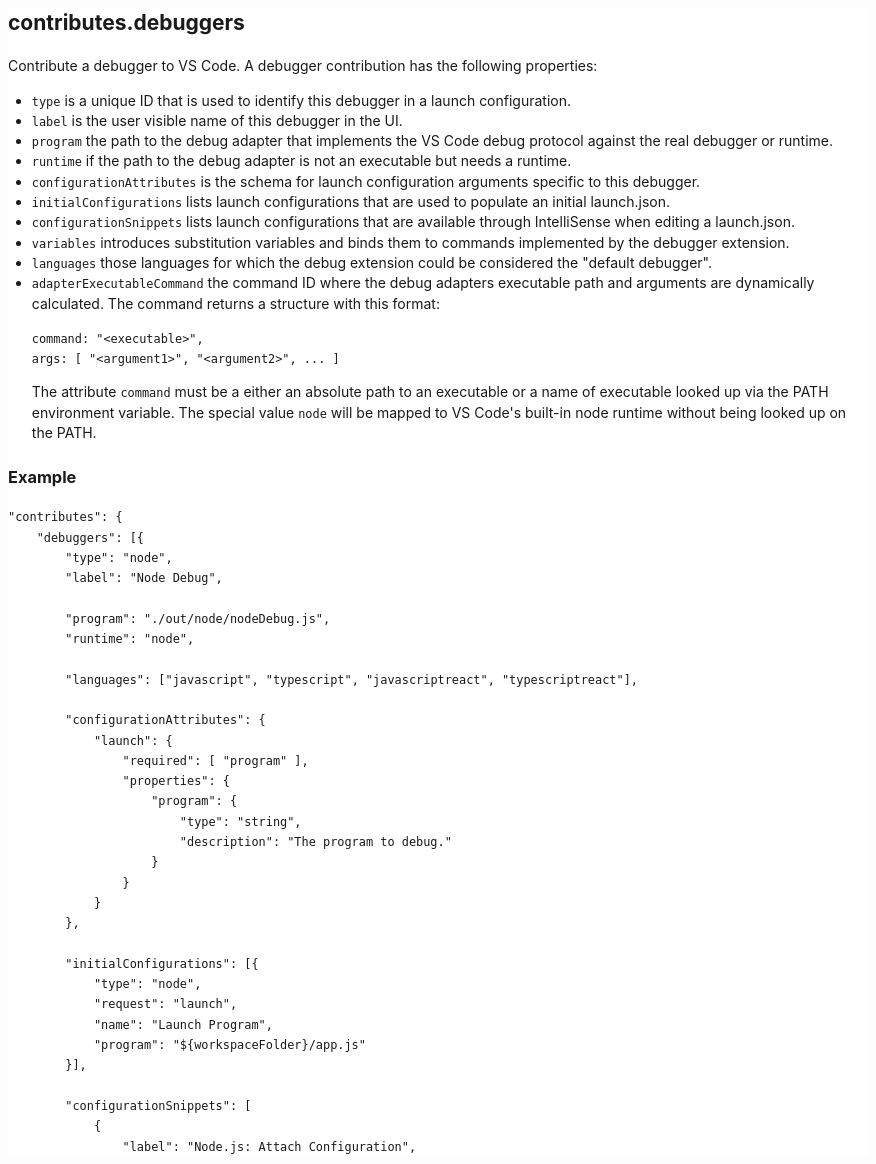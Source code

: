 ## contributes.debuggers

Contribute a debugger to VS Code. A debugger contribution has the following properties:

* `type` is a unique ID that is used to identify this debugger in a launch configuration.
* `label` is the user visible name of this debugger in the UI.
* `program` the path to the debug adapter that implements the VS Code debug protocol against the real debugger or runtime.
* `runtime` if the path to the debug adapter is not an executable but needs a runtime.
* `configurationAttributes` is the schema for launch configuration arguments specific to this debugger.
* `initialConfigurations` lists launch configurations that are used to populate an initial launch.json.
* `configurationSnippets` lists launch configurations that are available through IntelliSense when editing a launch.json.
* `variables` introduces substitution variables and binds them to commands implemented by the debugger extension.
* `languages` those languages for which the debug extension could be considered the "default debugger".
* `adapterExecutableCommand` the command ID where the debug adapters executable path and arguments are dynamically calculated. The command returns a structure with this format:
  ```json5
  command: "<executable>",
  args: [ "<argument1>", "<argument2>", ... ]
  ```
  The attribute `command` must be a either an absolute path to an executable or a name of executable looked up via the PATH environment variable. The special value `node` will be mapped to VS Code's built-in node runtime without being looked up on the PATH.

### Example

```json5
"contributes": {
    "debuggers": [{
        "type": "node",
        "label": "Node Debug",

        "program": "./out/node/nodeDebug.js",
        "runtime": "node",

        "languages": ["javascript", "typescript", "javascriptreact", "typescriptreact"],

        "configurationAttributes": {
            "launch": {
                "required": [ "program" ],
                "properties": {
                    "program": {
                        "type": "string",
                        "description": "The program to debug."
                    }
                }
            }
        },

        "initialConfigurations": [{
            "type": "node",
            "request": "launch",
            "name": "Launch Program",
            "program": "${workspaceFolder}/app.js"
        }],

        "configurationSnippets": [
            {
                "label": "Node.js: Attach Configuration",
```